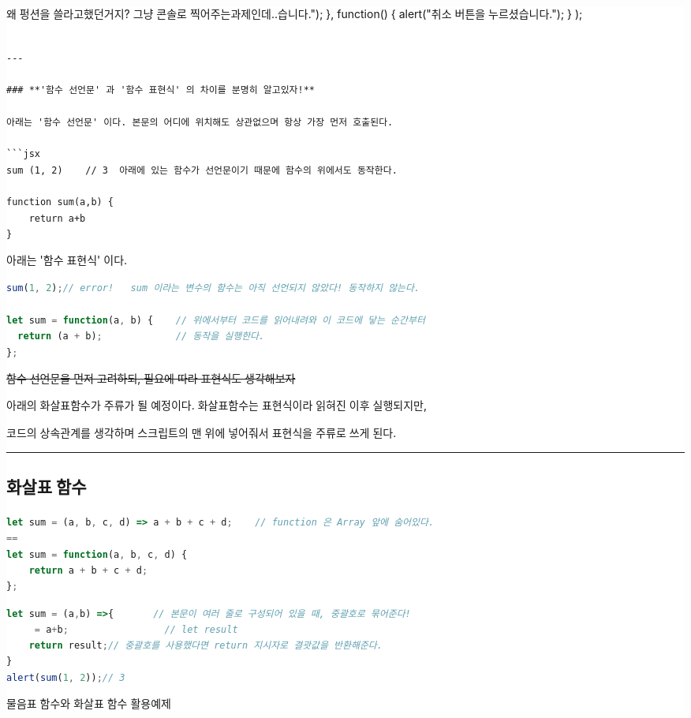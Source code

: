 왜 펑션을 쓸라고했던거지? 그냥 콘솔로 찍어주는과제인데..습니다."); },
  function() { alert("취소 버튼을 누르셨습니다."); }
);
```

---

### **'함수 선언문' 과 '함수 표현식' 의 차이를 분명히 알고있자!**

아래는 '함수 선언문' 이다. 본문의 어디에 위치해도 상관없으며 항상 가장 먼저 호출된다.

```jsx
sum (1, 2)    // 3  아래에 있는 함수가 선언문이기 때문에 함수의 위에서도 동작한다.

function sum(a,b) {
	return a+b
}
```

아래는 '함수 표현식' 이다.

```jsx
sum(1, 2);// error!   sum 이라는 변수의 함수는 아직 선언되지 않았다! 동작하지 않는다.

let sum = function(a, b) {    // 위에서부터 코드를 읽어내려와 이 코드에 닿는 순간부터 
  return (a + b);             // 동작을 실행한다.
};
```

~~함수 선언문을 먼저 고려하되, 필요에 따라 표현식도 생각해보자~~

아래의 화살표함수가 주류가 될 예정이다. 화살표함수는 표현식이라 읽혀진 이후 실행되지만, 

코드의 상속관계를 생각하며 스크립트의 맨 위에 넣어줘서 표현식을 주류로 쓰게 된다.

---

## **화살표 함수**

```jsx
let sum = (a, b, c, d) => a + b + c + d;    // function 은 Array 앞에 숨어있다.
==
let sum = function(a, b, c, d) {
	return a + b + c + d;
};
```

```jsx
let sum = (a,b) =>{       // 본문이 여러 줄로 구성되어 있을 때, 중괄호로 묶어준다!
	 = a+b;                 // let result
    return result;// 중괄호를 사용했다면 return 지시자로 결괏값을 반환해준다.
}
alert(sum(1, 2));// 3
```

물음표 함수와 화살표 함수 활용예제
